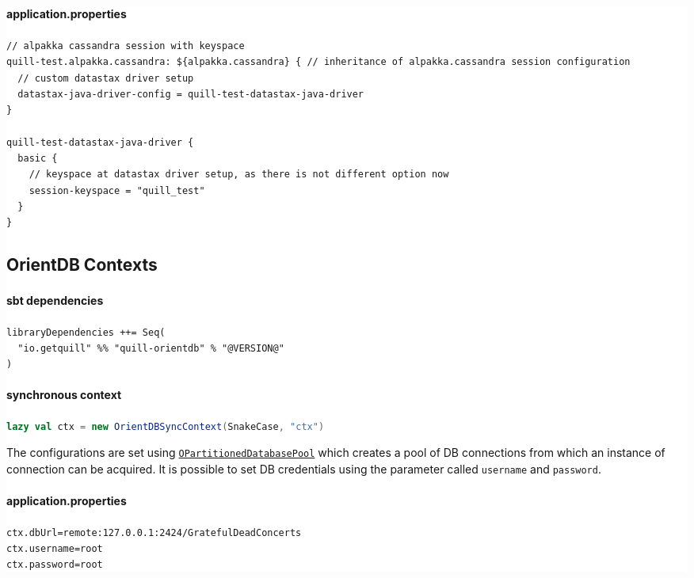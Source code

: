 #### application.properties
```
// alpakka cassandra session with keyspace
quill-test.alpakka.cassandra: ${alpakka.cassandra} { // inheritance of alpakka.cassandra session configuration
  // custom datastax driver setup
  datastax-java-driver-config = quill-test-datastax-java-driver
}

quill-test-datastax-java-driver {
  basic {
    // keyspace at datastax driver setup, as there is not different option now
    session-keyspace = "quill_test"
  }
}
```

## OrientDB Contexts

#### sbt dependencies

```
libraryDependencies ++= Seq(
  "io.getquill" %% "quill-orientdb" % "@VERSION@"
)
```

#### synchronous context
```scala
lazy val ctx = new OrientDBSyncContext(SnakeCase, "ctx")
```

The configurations are set using [`OPartitionedDatabasePool`](https://orientdb.com/javadoc/latest/com/orientechnologies/orient/core/db/OPartitionedDatabasePool.html) which creates a pool of DB connections from which an instance of connection can be acquired. It is possible to set DB credentials using the parameter called `username` and `password`.

#### application.properties
```
ctx.dbUrl=remote:127.0.0.1:2424/GratefulDeadConcerts
ctx.username=root
ctx.password=root
```
